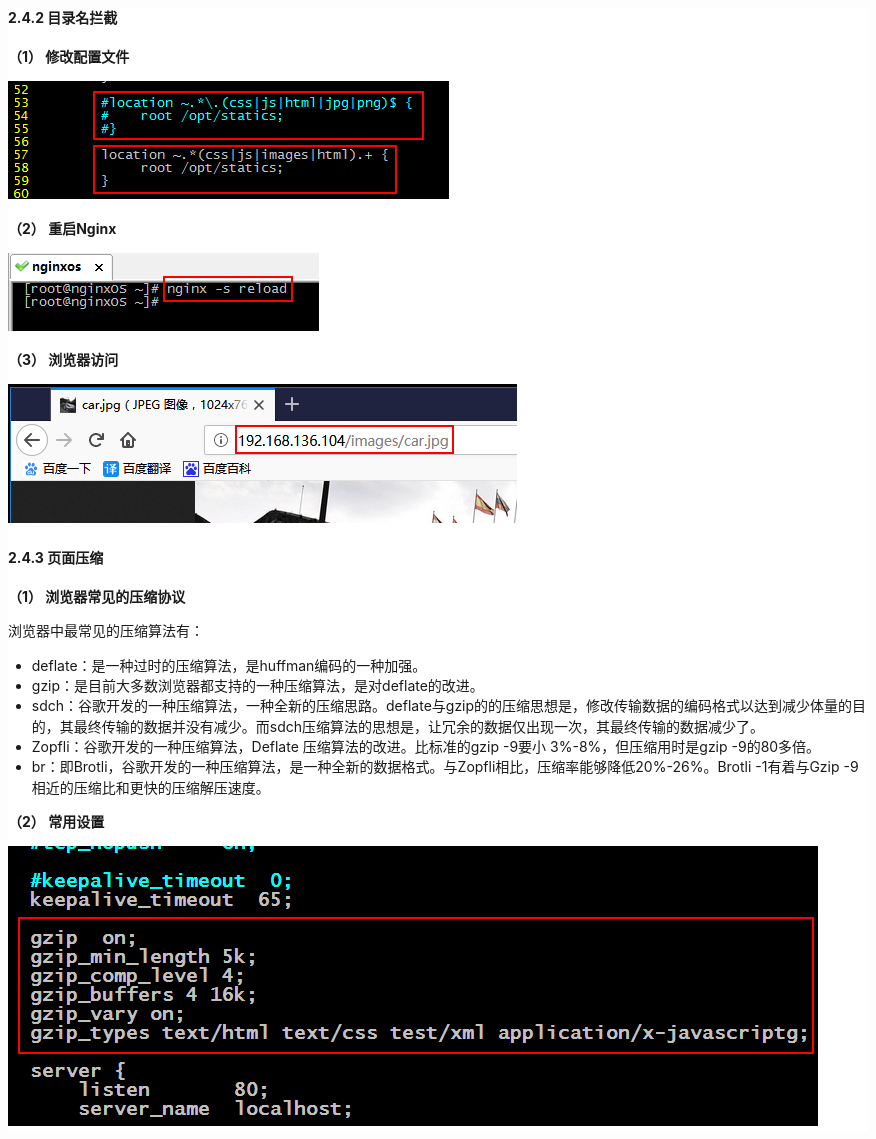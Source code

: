 #### 2.4.2 目录名拦截

**（1） 修改配置文件**

![image-20240725092559531](upload\image-20240725092559531.png)

**（2） 重启Nginx**

![image-20240725092609144](upload\image-20240725092609144.png)

**（3） 浏览器访问**

![image-20240725092620297](upload\image-20240725092620297.png)

#### 2.4.3 页面压缩

**（1） 浏览器常见的压缩协议**

浏览器中最常见的压缩算法有：

- deflate：是一种过时的压缩算法，是huffman编码的一种加强。
-  gzip：是目前大多数浏览器都支持的一种压缩算法，是对deflate的改进。
-  sdch：谷歌开发的一种压缩算法，一种全新的压缩思路。deflate与gzip的的压缩思想是，修改传输数据的编码格式以达到减少体量的目的，其最终传输的数据并没有减少。而sdch压缩算法的思想是，让冗余的数据仅出现一次，其最终传输的数据减少了。
- Zopfli：谷歌开发的一种压缩算法，Deflate 压缩算法的改进。比标准的gzip -9要小 3%-8%，但压缩用时是gzip -9的80多倍。
-  br：即Brotli，谷歌开发的一种压缩算法，是一种全新的数据格式。与Zopfli相比，压缩率能够降低20%-26%。Brotli -1有着与Gzip -9相近的压缩比和更快的压缩解压速度。

**（2） 常用设置**

![image-20240725092707482](upload\image-20240725092707482.png)
